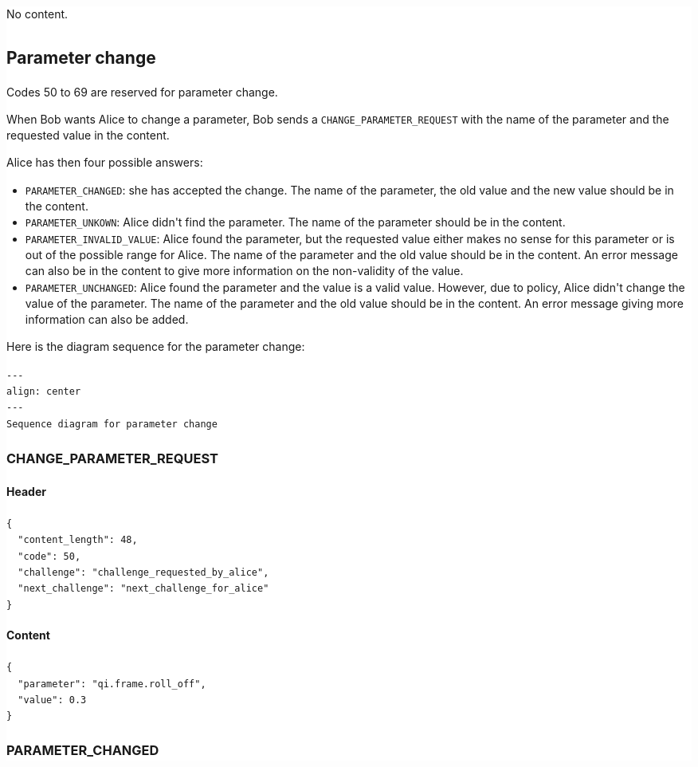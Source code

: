 No content.

## Parameter change

Codes 50 to 69 are reserved for parameter change.

When Bob wants Alice to change a parameter, Bob sends a `CHANGE_PARAMETER_REQUEST` with the name of the parameter and the requested value in the content.

Alice has then four possible answers:

* `PARAMETER_CHANGED`: she has accepted the change. The name of the parameter, the old value and the new value should be in the content.
* `PARAMETER_UNKOWN`: Alice didn't find the parameter. The name of the parameter should be in the content.
* `PARAMETER_INVALID_VALUE`: Alice found the parameter, but the requested value either makes no sense for this parameter or is out of the possible range for Alice. The name of the parameter and the old value should be in the content. An error message can also be in the content to give more information on the non-validity of the value.
* `PARAMETER_UNCHANGED`: Alice found the parameter and the value is a valid value. However, due to policy, Alice didn't change the value of the parameter. The name of the parameter and the old value should be in the content. An error message giving more information can also be added.

Here is the diagram sequence for the parameter change:

```{figure} ../_static/parameter_change.png
---
align: center
---
Sequence diagram for parameter change
```

### CHANGE_PARAMETER_REQUEST

#### Header

```{code-block} JSON
{
  "content_length": 48,
  "code": 50,
  "challenge": "challenge_requested_by_alice",
  "next_challenge": "next_challenge_for_alice"
}
```

#### Content

```{code-block} JSON
{
  "parameter": "qi.frame.roll_off",
  "value": 0.3
}
```

### PARAMETER_CHANGED
